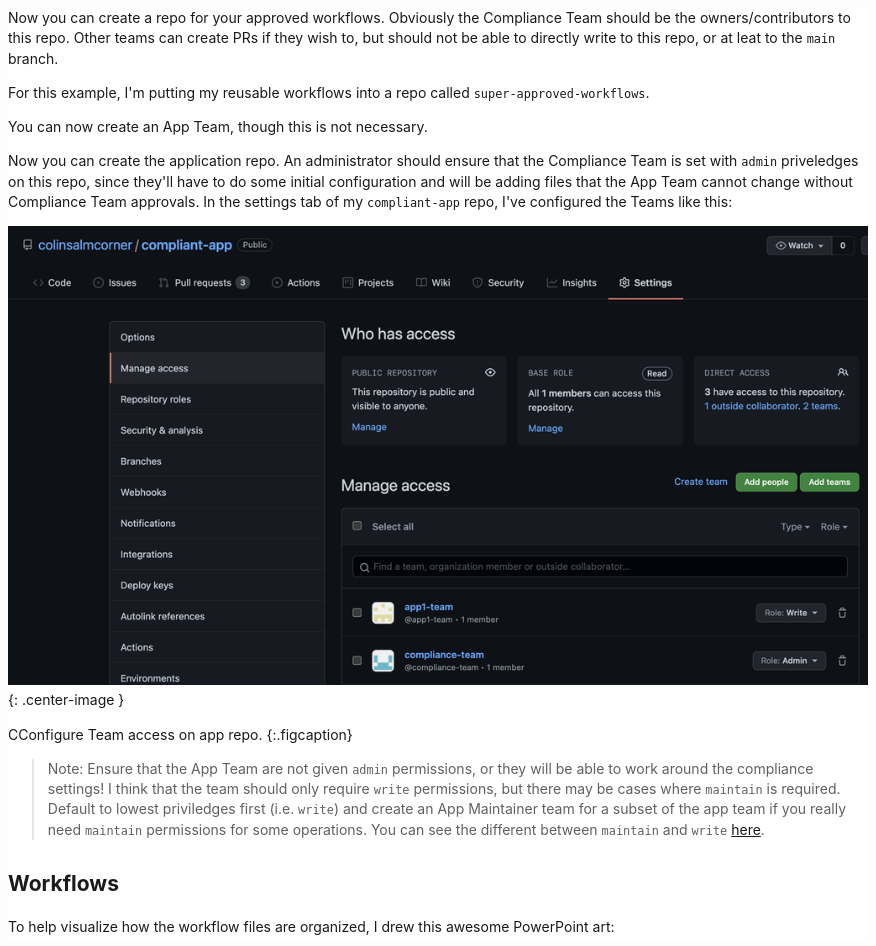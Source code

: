 Now you can create a repo for your approved workflows. Obviously the Compliance Team should be the owners/contributors to this repo. Other teams can create PRs if they wish to, but should not be able to directly write to this repo, or at leat to the `main` branch.

For this example, I'm putting my reusable workflows into a repo called `super-approved-workflows`.

You can now create an App Team, though this is not necessary.

Now you can create the application repo. An administrator should ensure that the Compliance Team is set with `admin` priveledges on this repo, since they'll have to do some initial configuration and will be adding files that the App Team cannot change without Compliance Team approvals. In the settings tab of my `compliant-app` repo, I've configured the Teams like this:

![Configure Team access on app repo](/assets/images/2021/11/compliance-reusable/app-repo-settings.png){: .center-image }

CConfigure Team access on app repo.
{:.figcaption}

> Note: Ensure that the App Team are not given `admin` permissions, or they will be able to work around the compliance settings! I think that the team should only require `write` permissions, but there may be cases where `maintain` is required. Default to lowest priviledges first (i.e. `write`) and create an App Maintainer team for a subset of the app team if you really need `maintain` permissions for some operations. You can see the different between `maintain` and `write` [here](https://docs.github.com/en/organizations/managing-access-to-your-organizations-repositories/repository-roles-for-an-organization#permissions-for-each-role).

## Workflows

To help visualize how the workflow files are organized, I drew this awesome PowerPoint art:
